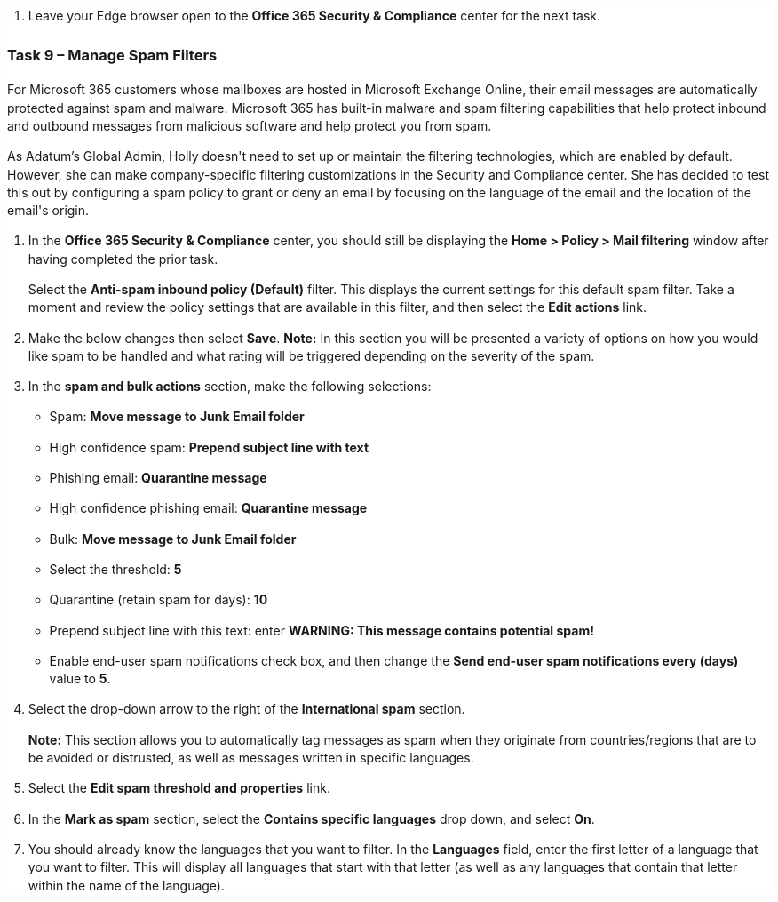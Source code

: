 1. Leave your Edge browser open to the **Office 365 Security & Compliance** center for the next task.

### Task 9 – Manage Spam Filters

For Microsoft 365 customers whose mailboxes are hosted in Microsoft Exchange Online, their email messages are automatically protected against spam and malware. Microsoft 365 has built-in malware and spam filtering capabilities that help protect inbound and outbound messages from malicious software and help protect you from spam.

As Adatum’s Global Admin, Holly doesn't need to set up or maintain the filtering technologies, which are enabled by default. However, she can make company-specific filtering customizations in the Security and Compliance center. She has decided to test this out by configuring a spam policy to grant or deny an email by focusing on the language of the email and the location of the email's origin.

1. In the **Office 365 Security & Compliance** center, you should still be displaying the **Home > Policy > Mail filtering** window after having completed the prior task.

   Select the **Anti-spam inbound policy (Default)** filter. This displays the current settings for this default spam filter. Take a moment and review the policy settings that are available in this filter, and then select the **Edit actions** link.

1. Make the below changes then select **Save**. ‎**Note:** In this section you will be presented a variety of options on how you would like spam to be handled and what rating will be triggered depending on the severity of the spam.

1. In the **spam and bulk actions** section, make the following selections:

   - Spam: **Move message to Junk Email folder**

   - High confidence spam: **Prepend subject line with text**

   - Phishing email: **Quarantine message**

   - High confidence phishing email: **Quarantine message**

   - Bulk: **Move message to Junk Email folder**

   - Select the threshold: **5**

   - Quarantine (retain spam for days): **10**

   - Prepend subject line with this text: enter **WARNING: This message contains potential spam!**

   - Enable end-user spam notifications check box, and then change the **Send end-user spam notifications every (days)** value to **5**.

1. Select the drop-down arrow to the right of the **International spam** section.  

   ‎**Note:** This section allows you to automatically tag messages as spam when they originate from countries/regions that are to be avoided or distrusted, as well as messages written in specific languages.

1. Select the **Edit spam threshold and properties** link.

1. In the **Mark as spam** section, select the **Contains specific languages** drop down, and select **On**.

1. You should already know the languages that you want to filter. In the **Languages** field, enter the first letter of a language that you want to filter. This will display all languages that start with that letter (as well as any languages that contain that letter within the name of the language).
